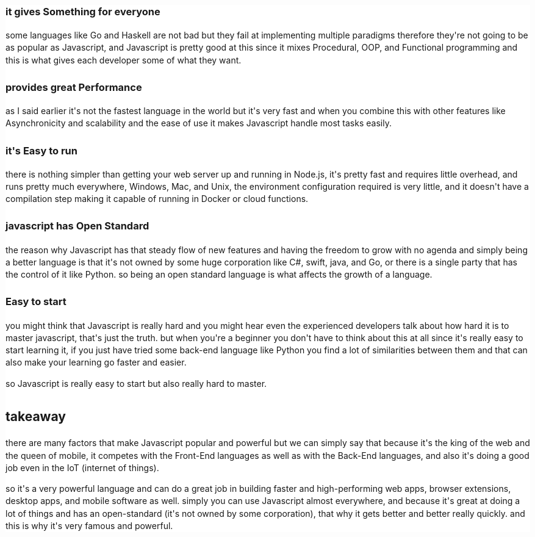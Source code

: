 ### it gives Something for everyone

some languages like Go and Haskell are not bad but they fail at implementing multiple paradigms therefore they're not going to be as popular as Javascript, and Javascript is pretty good at this since it mixes Procedural, OOP, and Functional programming and this is what gives each developer some of what they want.

### provides great Performance

as I said earlier it's not the fastest language in the world but it's very fast and when you combine this with other features like Asynchronicity and scalability and the ease of use it makes Javascript handle most tasks easily.

### it's Easy to run

there is nothing simpler than getting your web server up and running in Node.js, it's pretty fast and requires little overhead, and runs pretty much everywhere, Windows, Mac, and Unix, the environment configuration required is very little, and it doesn't have a compilation step making it capable of running in Docker or cloud functions.

### javascript has Open Standard

the reason why Javascript has that steady flow of new features and having the freedom to grow with no agenda and simply being a better language is that it's not owned by some huge corporation like C#, swift, java, and Go, or there is a single party that has the control of it like Python. so being an open standard language is what affects the growth of a language.

### Easy to start

you might think that Javascript is really hard and you might hear even the experienced developers talk about how hard it is to master javascript, that's just the truth. but when you're a beginner you don't have to think about this at all since it's really easy to start learning it, if you just have tried some back-end language like Python you find a lot of similarities between them and that can also make your learning go faster and easier.

so Javascript is really easy to start but also really hard to master.

## takeaway

there are many factors that make Javascript popular and powerful but we can simply say that because it's the king of the web and the queen of mobile, it competes with the Front-End languages as well as with the Back-End languages, and also it's doing a good job even in the IoT (internet of things).

so it's a very powerful language and can do a great job in building faster and high-performing web apps, browser extensions, desktop apps, and mobile software as well. simply you can use Javascript almost everywhere, and because it's great at doing a lot of things and has an open-standard (it's not owned by some corporation), that why it gets better and better really quickly. and this is why it's very famous and powerful.


